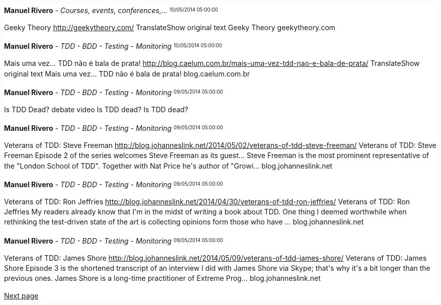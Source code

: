 
<strong>Manuel Rivero</strong> - <em>Courses, events, conferences,...</em> <sup><sub>10/05/2014 05:00:00</sub></sup>

Geeky Theory <a target="_blank" href="http://geekytheory.com/">http://geekytheory.com/</a> TranslateShow original text Geeky Theory geekytheory.com


<strong>Manuel Rivero</strong> - <em>TDD - BDD - Testing - Monitoring</em> <sup><sub>10/05/2014 05:00:00</sub></sup>

Mais uma vez… TDD não é bala de prata! <a target="_blank" href="http://blog.caelum.com.br/mais-uma-vez-tdd-nao-e-bala-de-prata/">http://blog.caelum.com.br/mais-uma-vez-tdd-nao-e-bala-de-prata/</a> TranslateShow original text Mais uma vez… TDD não é bala de prata! blog.caelum.com.br


<strong>Manuel Rivero</strong> - <em>TDD - BDD - Testing - Monitoring</em> <sup><sub>09/05/2014 05:00:00</sub></sup>

Is TDD Dead? debate video Is TDD dead? Is TDD dead?


<strong>Manuel Rivero</strong> - <em>TDD - BDD - Testing - Monitoring</em> <sup><sub>09/05/2014 05:00:00</sub></sup>

Veterans of TDD: Steve Freeman <a target="_blank" href="http://blog.johanneslink.net/2014/05/02/veterans-of-tdd-steve-freeman/">http://blog.johanneslink.net/2014/05/02/veterans-of-tdd-steve-freeman/</a> Veterans of TDD: Steve Freeman Episode 2 of the series welcomes Steve Freeman as its guest... Steve Freeman is the most prominent representative of the "London School of TDD". Together with Nat Price he's author of "Growi... blog.johanneslink.net


<strong>Manuel Rivero</strong> - <em>TDD - BDD - Testing - Monitoring</em> <sup><sub>09/05/2014 05:00:00</sub></sup>

Veterans of TDD: Ron Jeffries <a target="_blank" href="http://blog.johanneslink.net/2014/04/30/veterans-of-tdd-ron-jeffries/">http://blog.johanneslink.net/2014/04/30/veterans-of-tdd-ron-jeffries/</a> Veterans of TDD: Ron Jeffries My readers already know that I'm in the midst of writing a book about TDD. One thing I deemed worthwhile when rethinking the test-driven state of the art is collecting opinions form those who have ... blog.johanneslink.net


<strong>Manuel Rivero</strong> - <em>TDD - BDD - Testing - Monitoring</em> <sup><sub>09/05/2014 05:00:00</sub></sup>

Veterans of TDD: James Shore <a target="_blank" href="http://blog.johanneslink.net/2014/05/09/veterans-of-tdd-james-shore/">http://blog.johanneslink.net/2014/05/09/veterans-of-tdd-james-shore/</a> Veterans of TDD: James Shore Episode 3 is the shortened transcript of an interview I did with James Shore via Skype; that's why it's a bit longer than the previous ones. James Shore is a long-time practitioner of Extreme Prog... blog.johanneslink.net


[Next page](index55.md)

